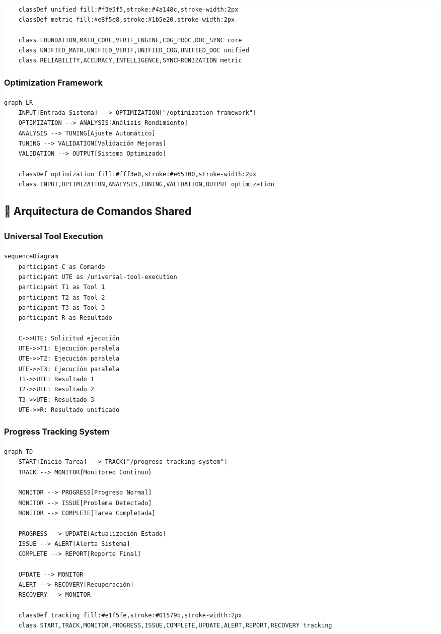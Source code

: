 ```mermaid
    classDef unified fill:#f3e5f5,stroke:#4a148c,stroke-width:2px
    classDef metric fill:#e8f5e8,stroke:#1b5e20,stroke-width:2px
    
    class FOUNDATION,MATH_CORE,VERIF_ENGINE,COG_PROC,DOC_SYNC core
    class UNIFIED_MATH,UNIFIED_VERIF,UNIFIED_COG,UNIFIED_DOC unified
    class RELIABILITY,ACCURACY,INTELLIGENCE,SYNCHRONIZATION metric
```

### **Optimization Framework**
```mermaid
graph LR
    INPUT[Entrada Sistema] --> OPTIMIZATION["/optimization-framework"]
    OPTIMIZATION --> ANALYSIS[Análisis Rendimiento]
    ANALYSIS --> TUNING[Ajuste Automático]
    TUNING --> VALIDATION[Validación Mejoras]
    VALIDATION --> OUTPUT[Sistema Optimizado]
    
    classDef optimization fill:#fff3e0,stroke:#e65100,stroke-width:2px
    class INPUT,OPTIMIZATION,ANALYSIS,TUNING,VALIDATION,OUTPUT optimization
```

## 🔧 Arquitectura de Comandos Shared

### **Universal Tool Execution**
```mermaid
sequenceDiagram
    participant C as Comando
    participant UTE as /universal-tool-execution
    participant T1 as Tool 1
    participant T2 as Tool 2
    participant T3 as Tool 3
    participant R as Resultado
    
    C->>UTE: Solicitud ejecución
    UTE->>T1: Ejecución paralela
    UTE->>T2: Ejecución paralela
    UTE->>T3: Ejecución paralela
    T1->>UTE: Resultado 1
    T2->>UTE: Resultado 2
    T3->>UTE: Resultado 3
    UTE->>R: Resultado unificado
```

### **Progress Tracking System**
```mermaid
graph TD
    START[Inicio Tarea] --> TRACK["/progress-tracking-system"]
    TRACK --> MONITOR{Monitoreo Continuo}
    
    MONITOR --> PROGRESS[Progreso Normal]
    MONITOR --> ISSUE[Problema Detectado]
    MONITOR --> COMPLETE[Tarea Completada]
    
    PROGRESS --> UPDATE[Actualización Estado]
    ISSUE --> ALERT[Alerta Sistema]
    COMPLETE --> REPORT[Reporte Final]
    
    UPDATE --> MONITOR
    ALERT --> RECOVERY[Recuperación]
    RECOVERY --> MONITOR
    
    classDef tracking fill:#e1f5fe,stroke:#01579b,stroke-width:2px
    class START,TRACK,MONITOR,PROGRESS,ISSUE,COMPLETE,UPDATE,ALERT,REPORT,RECOVERY tracking
```